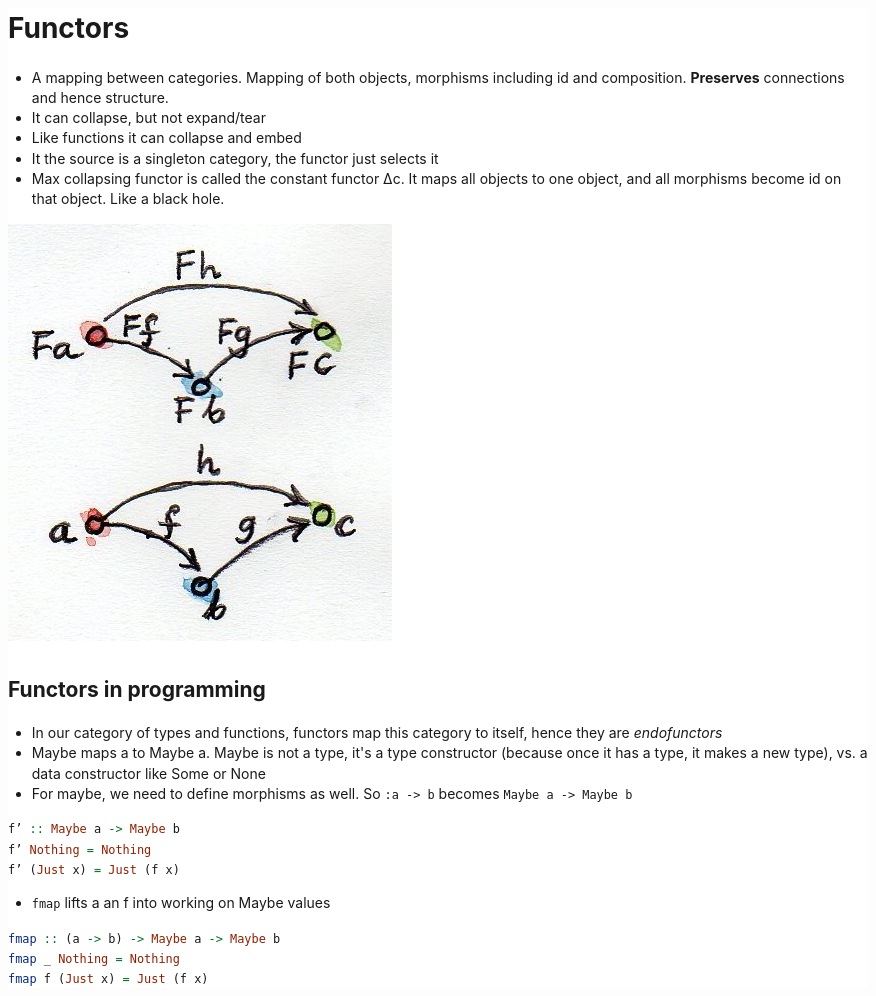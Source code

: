 # Functors

- A mapping between categories. Mapping of both objects, morphisms including id and composition. __Preserves__ connections and hence structure.
- It can collapse, but not expand/tear
- Like functions it can collapse and embed
- It the source is a singleton category, the functor just selects it
- Max collapsing functor is called the constant functor Δc. It maps all objects to one object, and all morphisms become id on that object. Like a black hole.

![](functorcompos.jpg)

## Functors in programming

- In our category of types and functions, functors map this category to itself, hence they are _endofunctors_
- Maybe maps a to Maybe a. Maybe is not a type, it's a type constructor (because once it has a type, it makes a new type), vs. a data constructor like Some or None
- For maybe, we need to define morphisms as well. So `:a -> b` becomes `Maybe a -> Maybe b`

```haskell
f’ :: Maybe a -> Maybe b
f’ Nothing = Nothing
f’ (Just x) = Just (f x)
```

- `fmap` lifts a an f into working on Maybe values

```haskell
fmap :: (a -> b) -> Maybe a -> Maybe b
fmap _ Nothing = Nothing
fmap f (Just x) = Just (f x)
```
